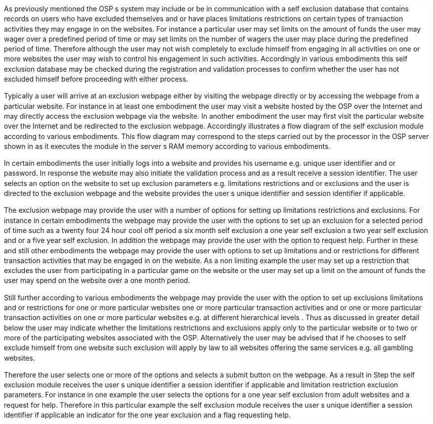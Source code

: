 As previously mentioned the OSP s system may include or be in communication with a self exclusion database that contains records on users who have excluded themselves and or have places limitations restrictions on certain types of transaction activities they may engage in on the websites. For instance a particular user may set limits on the amount of funds the user may wager over a predefined period of time or may set limits on the number of wagers the user may place during the predefined period of time. Therefore although the user may not wish completely to exclude himself from engaging in all activities on one or more websites the user may wish to control his engagement in such activities. Accordingly in various embodiments this self exclusion database may be checked during the registration and validation processes to confirm whether the user has not excluded himself before proceeding with either process.

Typically a user will arrive at an exclusion webpage either by visiting the webpage directly or by accessing the webpage from a particular website. For instance in at least one embodiment the user may visit a website hosted by the OSP over the Internet and may directly access the exclusion webpage via the website. In another embodiment the user may first visit the particular website over the Internet and be redirected to the exclusion webpage. Accordingly illustrates a flow diagram of the self exclusion module according to various embodiments. This flow diagram may correspond to the steps carried out by the processor in the OSP server shown in as it executes the module in the server s RAM memory according to various embodiments.

In certain embodiments the user initially logs into a website and provides his username e.g. unique user identifier and or password. In response the website may also initiate the validation process and as a result receive a session identifier. The user selects an option on the website to set up exclusion parameters e.g. limitations restrictions and or exclusions and the user is directed to the exclusion webpage and the website provides the user s unique identifier and session identifier if applicable.

The exclusion webpage may provide the user with a number of options for setting up limitations restrictions and exclusions. For instance in certain embodiments the webpage may provide the user with the options to set up an exclusion for a selected period of time such as a twenty four 24 hour cool off period a six month self exclusion a one year self exclusion a two year self exclusion and or a five year self exclusion. In addition the webpage may provide the user with the option to request help. Further in these and still other embodiments the webpage may provide the user with options to set up limitations and or restrictions for different transaction activities that may be engaged in on the website. As a non limiting example the user may set up a restriction that excludes the user from participating in a particular game on the website or the user may set up a limit on the amount of funds the user may spend on the website over a one month period.

Still further according to various embodiments the webpage may provide the user with the option to set up exclusions limitations and or restrictions for one or more particular websites one or more particular transaction activities and or one or more particular transaction activities on one or more particular websites e.g. at different hierarchical levels . Thus as discussed in greater detail below the user may indicate whether the limitations restrictions and exclusions apply only to the particular website or to two or more of the participating websites associated with the OSP. Alternatively the user may be advised that if he chooses to self exclude himself from one website such exclusion will apply by law to all websites offering the same services e.g. all gambling websites.

Therefore the user selects one or more of the options and selects a submit button on the webpage. As a result in Step the self exclusion module receives the user s unique identifier a session identifier if applicable and limitation restriction exclusion parameters. For instance in one example the user selects the options for a one year self exclusion from adult websites and a request for help. Therefore in this particular example the self exclusion module receives the user s unique identifier a session identifier if applicable an indicator for the one year exclusion and a flag requesting help.
